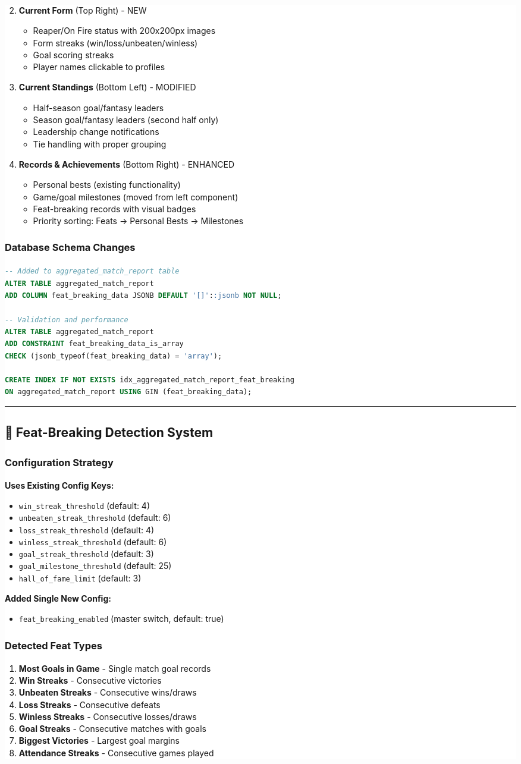 2. **Current Form** (Top Right) - NEW
   - Reaper/On Fire status with 200x200px images
   - Form streaks (win/loss/unbeaten/winless)
   - Goal scoring streaks
   - Player names clickable to profiles

3. **Current Standings** (Bottom Left) - MODIFIED
   - Half-season goal/fantasy leaders
   - Season goal/fantasy leaders (second half only)
   - Leadership change notifications
   - Tie handling with proper grouping

4. **Records & Achievements** (Bottom Right) - ENHANCED
   - Personal bests (existing functionality)
   - Game/goal milestones (moved from left component)
   - Feat-breaking records with visual badges
   - Priority sorting: Feats → Personal Bests → Milestones

### **Database Schema Changes**
```sql
-- Added to aggregated_match_report table
ALTER TABLE aggregated_match_report 
ADD COLUMN feat_breaking_data JSONB DEFAULT '[]'::jsonb NOT NULL;

-- Validation and performance
ALTER TABLE aggregated_match_report 
ADD CONSTRAINT feat_breaking_data_is_array 
CHECK (jsonb_typeof(feat_breaking_data) = 'array');

CREATE INDEX IF NOT EXISTS idx_aggregated_match_report_feat_breaking 
ON aggregated_match_report USING GIN (feat_breaking_data);
```

---

## 🎯 **Feat-Breaking Detection System**

### **Configuration Strategy**
**Uses Existing Config Keys:**
- `win_streak_threshold` (default: 4)
- `unbeaten_streak_threshold` (default: 6) 
- `loss_streak_threshold` (default: 4)
- `winless_streak_threshold` (default: 6)
- `goal_streak_threshold` (default: 3)
- `goal_milestone_threshold` (default: 25)
- `hall_of_fame_limit` (default: 3)

**Added Single New Config:**
- `feat_breaking_enabled` (master switch, default: true)

### **Detected Feat Types**
1. **Most Goals in Game** - Single match goal records
2. **Win Streaks** - Consecutive victories
3. **Unbeaten Streaks** - Consecutive wins/draws
4. **Loss Streaks** - Consecutive defeats
5. **Winless Streaks** - Consecutive losses/draws
6. **Goal Streaks** - Consecutive matches with goals
7. **Biggest Victories** - Largest goal margins
8. **Attendance Streaks** - Consecutive games played
